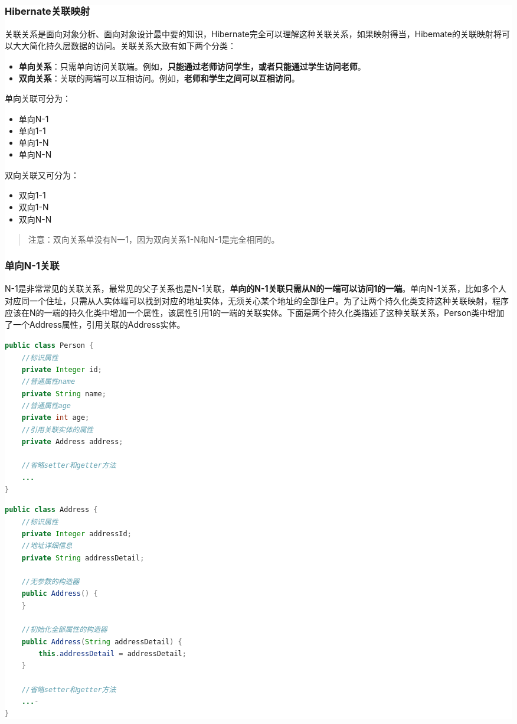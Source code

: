 ### Hibernate关联映射

关联关系是面向对象分析、面向对象设计最中要的知识，Hibernate完全可以理解这种关联关系，如果映射得当，Hibemate的关联映射将可以大大简化持久层数据的访问。关联关系大致有如下两个分类：

- **单向关系**：只需单向访问关联端。例如，**只能通过老师访问学生，或者只能通过学生访问老师**。
- **双向关系**：关联的两端可以互相访问。例如，**老师和学生之间可以互相访问**。

单向关联可分为：

- 单向N-1
- 单向1-1
- 单向1-N
- 单向N-N

双向关联又可分为：

- 双向1-1
- 双向1-N
- 双向N-N

> 注意：双向关系单没有N一1，因为双向关系1-N和N-1是完全相同的。

### 单向N-1关联

N-1是非常常见的关联关系，最常见的父子关系也是N-1关联，**单向的N-1关联只需从N的一端可以访问1的一端**。单向N-1关系，比如多个人对应同一个住址，只需从人实体端可以找到对应的地址实体，无须关心某个地址的全部住户。为了让两个持久化类支持这种关联映射，程序应该在N的一端的持久化类中增加一个属性，该属性引用1的一端的关联实体。下面是两个持久化类描述了这种关联关系，Person类中增加了一个Address属性，引用关联的Address实体。

```java
public class Person {
	//标识属性
	private Integer id;
	//普通属性name
	private String name;
	//普通属性age
	private int age;
	//引用关联实体的属性
	private Address address;
	
	//省略setter和getter方法
  	...
}
```

```java
public class Address {
	//标识属性
	private Integer addressId;
	//地址详细信息
	private String addressDetail;
  
	//无参数的构造器
	public Address() {
	}
  
	//初始化全部属性的构造器
	public Address(String addressDetail) {
		this.addressDetail = addressDetail;
	}
	
	//省略setter和getter方法
	...-
}
```
